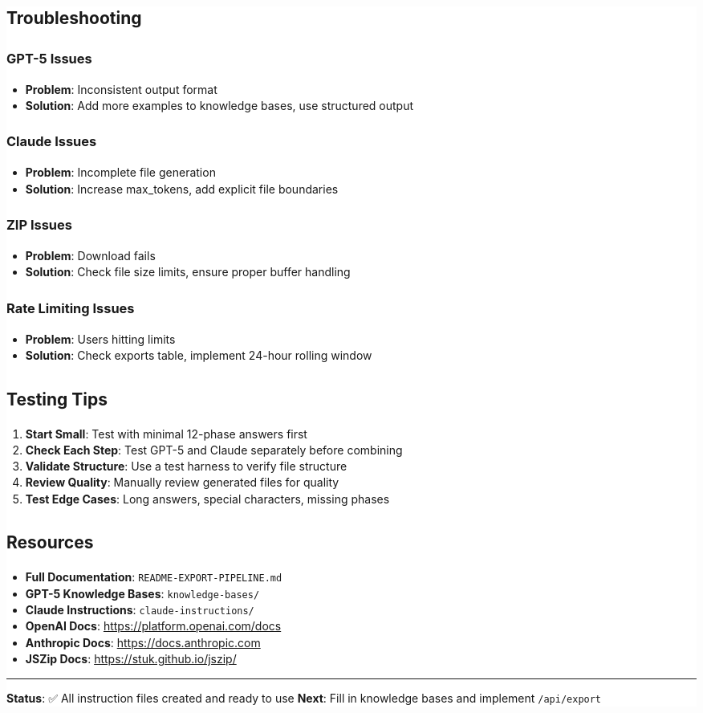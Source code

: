## Troubleshooting

### GPT-5 Issues
- **Problem**: Inconsistent output format
- **Solution**: Add more examples to knowledge bases, use structured output

### Claude Issues
- **Problem**: Incomplete file generation
- **Solution**: Increase max_tokens, add explicit file boundaries

### ZIP Issues
- **Problem**: Download fails
- **Solution**: Check file size limits, ensure proper buffer handling

### Rate Limiting Issues
- **Problem**: Users hitting limits
- **Solution**: Check exports table, implement 24-hour rolling window

## Testing Tips

1. **Start Small**: Test with minimal 12-phase answers first
2. **Check Each Step**: Test GPT-5 and Claude separately before combining
3. **Validate Structure**: Use a test harness to verify file structure
4. **Review Quality**: Manually review generated files for quality
5. **Test Edge Cases**: Long answers, special characters, missing phases

## Resources

- **Full Documentation**: `README-EXPORT-PIPELINE.md`
- **GPT-5 Knowledge Bases**: `knowledge-bases/`
- **Claude Instructions**: `claude-instructions/`
- **OpenAI Docs**: https://platform.openai.com/docs
- **Anthropic Docs**: https://docs.anthropic.com
- **JSZip Docs**: https://stuk.github.io/jszip/

---

**Status**: ✅ All instruction files created and ready to use
**Next**: Fill in knowledge bases and implement `/api/export`
